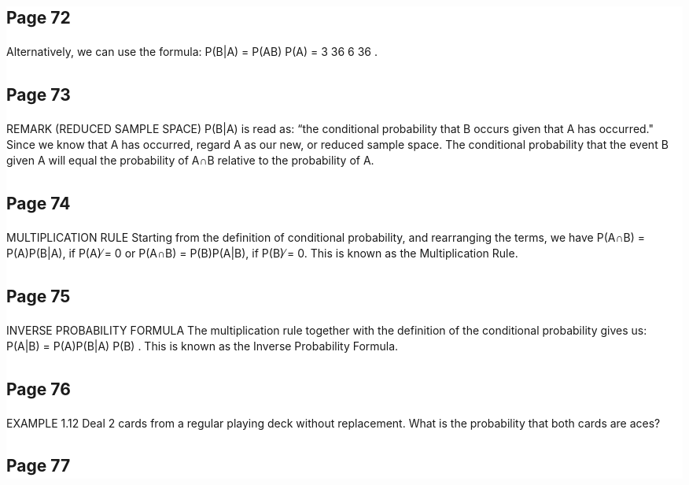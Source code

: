 ## Page 72

Alternatively, we can use the formula:
P(B|A) = P(AB)
P(A) =
3
36
6
36
.

## Page 73

REMARK (REDUCED SAMPLE SPACE)
P(B|A) is read as:
“the conditional probability that B occurs given that A has occurred."
Since we know that A has occurred, regard A as our new, or reduced sample space.
The conditional probability that the event B given A will equal the probability of
A∩B relative to the probability of A.

## Page 74

MULTIPLICATION RULE
Starting from the definition of conditional probability, and rearranging the terms,
we have
P(A∩B) = P(A)P(B|A),
if P(A) ̸= 0
or
P(A∩B) = P(B)P(A|B),
if P(B) ̸= 0.
This is known as the Multiplication Rule.

## Page 75

INVERSE PROBABILITY FORMULA
The multiplication rule together with the definition of the conditional probability
gives us:
P(A|B) = P(A)P(B|A)
P(B)
.
This is known as the Inverse Probability Formula.

## Page 76

EXAMPLE 1.12
Deal 2 cards from a regular playing deck without replacement. What
is the probability that both cards are aces?

## Page 77

